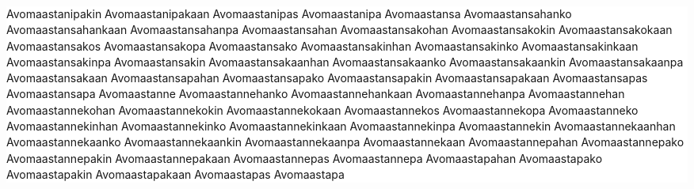 Avomaastanipakin
Avomaastanipakaan
Avomaastanipas
Avomaastanipa
Avomaastansa
Avomaastansahanko
Avomaastansahankaan
Avomaastansahanpa
Avomaastansahan
Avomaastansakohan
Avomaastansakokin
Avomaastansakokaan
Avomaastansakos
Avomaastansakopa
Avomaastansako
Avomaastansakinhan
Avomaastansakinko
Avomaastansakinkaan
Avomaastansakinpa
Avomaastansakin
Avomaastansakaanhan
Avomaastansakaanko
Avomaastansakaankin
Avomaastansakaanpa
Avomaastansakaan
Avomaastansapahan
Avomaastansapako
Avomaastansapakin
Avomaastansapakaan
Avomaastansapas
Avomaastansapa
Avomaastanne
Avomaastannehanko
Avomaastannehankaan
Avomaastannehanpa
Avomaastannehan
Avomaastannekohan
Avomaastannekokin
Avomaastannekokaan
Avomaastannekos
Avomaastannekopa
Avomaastanneko
Avomaastannekinhan
Avomaastannekinko
Avomaastannekinkaan
Avomaastannekinpa
Avomaastannekin
Avomaastannekaanhan
Avomaastannekaanko
Avomaastannekaankin
Avomaastannekaanpa
Avomaastannekaan
Avomaastannepahan
Avomaastannepako
Avomaastannepakin
Avomaastannepakaan
Avomaastannepas
Avomaastannepa
Avomaastapahan
Avomaastapako
Avomaastapakin
Avomaastapakaan
Avomaastapas
Avomaastapa